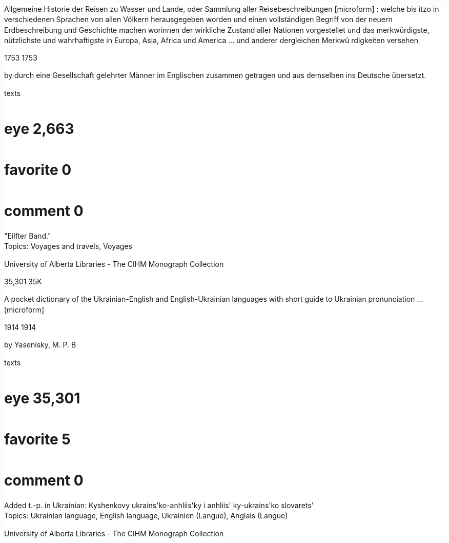 Allgemeine Historie der Reisen zu Wasser und Lande, oder Sammlung aller Reisebeschreibungen \[microform\] : welche bis itzo in verschiedenen Sprachen von allen Völkern herausgegeben worden und einen vollständigen Begriff von der neuern Erdbeschreibung und Geschichte machen worinnen der wirkliche Zustand aller Nationen vorgestellet und das merkwürdigste, nützlichste und wahrhaftigste in Europa, Asia, Africa und America ... und anderer dergleichen Merkwü rdigkeiten versehen

1753 1753

<span class="hidden-lists">by</span> <span class="byv" title="durch eine Gesellschaft gelehrter Männer im Englischen zusammen getragen und aus demselben ins Deutsche übersetzt.">durch eine Gesellschaft gelehrter Männer im Englischen zusammen getragen und aus demselben ins Deutsche übersetzt.</span>

<span class="iconochive-texts" aria-hidden="true"></span><span class="sr-only">texts</span>

<span class="iconochive-eye" aria-hidden="true"></span><span class="sr-only">eye</span> 2,663
=============================================================================================

<span class="iconochive-favorite" aria-hidden="true"></span><span class="sr-only">favorite</span> 0
===================================================================================================

<span class="iconochive-comment" aria-hidden="true"></span><span class="sr-only">comment</span> 0
=================================================================================================

"Eilfter Band."  
Topics: Voyages and travels, Voyages  

<a href="/details/university_of_alberta_libraries_microfilm" class="stealth"></a>

University of Alberta Libraries - The CIHM Monograph Collection

35,301 35K

[](/details/cihm_992301 "A pocket dictionary of the Ukrainian-English and English-Ukrainian languages with short guide to Ukrainian pronunciation ... [microform]")

A pocket dictionary of the Ukrainian-English and English-Ukrainian languages with short guide to Ukrainian pronunciation ... \[microform\]

1914 1914

<span class="hidden-lists">by</span> <span class="byv" title="Yasenisky, M. P. B">Yasenisky, M. P. B</span>

<span class="iconochive-texts" aria-hidden="true"></span><span class="sr-only">texts</span>

<span class="iconochive-eye" aria-hidden="true"></span><span class="sr-only">eye</span> 35,301
==============================================================================================

<span class="iconochive-favorite" aria-hidden="true"></span><span class="sr-only">favorite</span> 5
===================================================================================================

<span class="iconochive-comment" aria-hidden="true"></span><span class="sr-only">comment</span> 0
=================================================================================================

Added t.-p. in Ukrainian: Kyshenkovy ukrains'ko-anhliis'ky i anhliis' ky-ukrains'ko slovarets'  
Topics: Ukrainian language, English language, Ukrainien (Langue), Anglais (Langue)  

<a href="/details/university_of_alberta_libraries_microfilm" class="stealth"></a>

University of Alberta Libraries - The CIHM Monograph Collection
